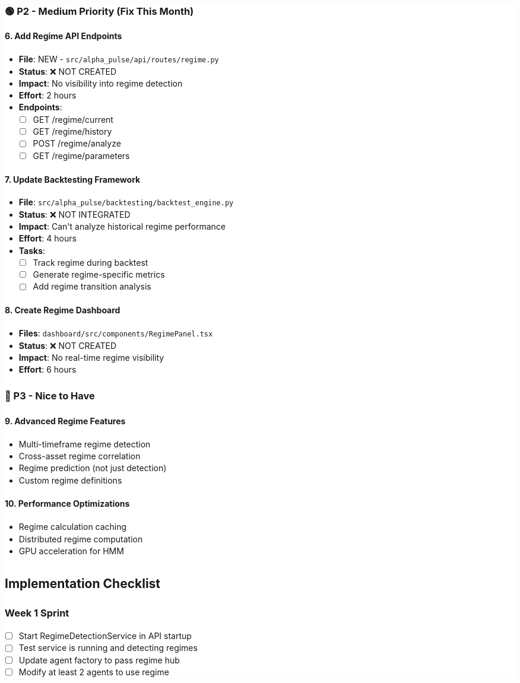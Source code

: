 ### 🟢 P2 - Medium Priority (Fix This Month)

#### 6. Add Regime API Endpoints
- **File**: NEW - `src/alpha_pulse/api/routes/regime.py`
- **Status**: ❌ NOT CREATED
- **Impact**: No visibility into regime detection
- **Effort**: 2 hours
- **Endpoints**:
  - [ ] GET /regime/current
  - [ ] GET /regime/history
  - [ ] POST /regime/analyze
  - [ ] GET /regime/parameters

#### 7. Update Backtesting Framework
- **File**: `src/alpha_pulse/backtesting/backtest_engine.py`
- **Status**: ❌ NOT INTEGRATED
- **Impact**: Can't analyze historical regime performance
- **Effort**: 4 hours
- **Tasks**:
  - [ ] Track regime during backtest
  - [ ] Generate regime-specific metrics
  - [ ] Add regime transition analysis

#### 8. Create Regime Dashboard
- **Files**: `dashboard/src/components/RegimePanel.tsx`
- **Status**: ❌ NOT CREATED
- **Impact**: No real-time regime visibility
- **Effort**: 6 hours

### 🔵 P3 - Nice to Have

#### 9. Advanced Regime Features
- Multi-timeframe regime detection
- Cross-asset regime correlation
- Regime prediction (not just detection)
- Custom regime definitions

#### 10. Performance Optimizations
- Regime calculation caching
- Distributed regime computation
- GPU acceleration for HMM

## Implementation Checklist

### Week 1 Sprint
- [ ] Start RegimeDetectionService in API startup
- [ ] Test service is running and detecting regimes
- [ ] Update agent factory to pass regime hub
- [ ] Modify at least 2 agents to use regime
